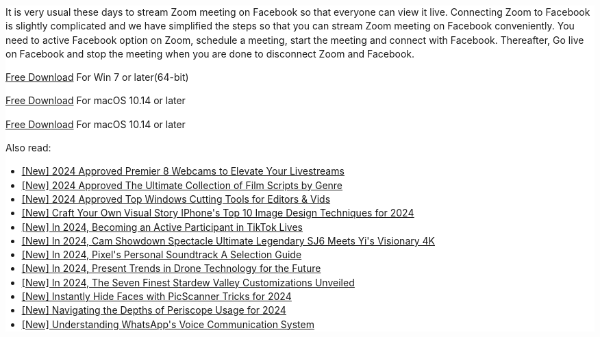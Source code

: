 It is very usual these days to stream Zoom meeting on Facebook so that everyone can view it live. Connecting Zoom to Facebook is slightly complicated and we have simplified the steps so that you can stream Zoom meeting on Facebook conveniently. You need to active Facebook option on Zoom, schedule a meeting, start the meeting and connect with Facebook. Thereafter, Go live on Facebook and stop the meeting when you are done to disconnect Zoom and Facebook.

[Free Download](https://tools.techidaily.com/wondershare/filmora/download/) For Win 7 or later(64-bit)

[Free Download](https://tools.techidaily.com/wondershare/filmora/download/) For macOS 10.14 or later

[Free Download](https://tools.techidaily.com/wondershare/filmora/download/) For macOS 10.14 or later

<ins class="adsbygoogle"
     style="display:block"
     data-ad-format="autorelaxed"
     data-ad-client="ca-pub-7571918770474297"
     data-ad-slot="1223367746"></ins>

<ins class="adsbygoogle"
     style="display:block"
     data-ad-format="autorelaxed"
     data-ad-client="ca-pub-7571918770474297"
     data-ad-slot="1223367746"></ins>



<ins class="adsbygoogle"
     style="display:block"
     data-ad-client="ca-pub-7571918770474297"
     data-ad-slot="8358498916"
     data-ad-format="auto"
     data-full-width-responsive="true"></ins>


<span class="atpl-alsoreadstyle">Also read:</span>
<div><ul>
<li><a href="https://fox-hovers.techidaily.com/new-2024-approved-premier-8-webcams-to-elevate-your-livestreams/"><u>[New] 2024 Approved  Premier 8 Webcams to Elevate Your Livestreams</u></a></li>
<li><a href="https://fox-hovers.techidaily.com/new-2024-approved-the-ultimate-collection-of-film-scripts-by-genre/"><u>[New] 2024 Approved  The Ultimate Collection of Film Scripts by Genre</u></a></li>
<li><a href="https://fox-hovers.techidaily.com/new-2024-approved-top-windows-cutting-tools-for-editors-and-vids/"><u>[New] 2024 Approved  Top Windows Cutting Tools for Editors & Vids</u></a></li>
<li><a href="https://fox-hovers.techidaily.com/new-craft-your-own-visual-story-iphones-top-10-image-design-techniques-for-2024/"><u>[New] Craft Your Own Visual Story  IPhone's Top 10 Image Design Techniques for 2024</u></a></li>
<li><a href="https://tiktok-video-recordings.techidaily.com/new-in-2024-becoming-an-active-participant-in-tiktok-lives/"><u>[New] In 2024, Becoming an Active Participant in TikTok Lives</u></a></li>
<li><a href="https://fox-hovers.techidaily.com/new-in-2024-cam-showdown-spectacle-ultimate-legendary-sj6-meets-yis-visionary-4k/"><u>[New] In 2024, Cam Showdown Spectacle  Ultimate Legendary SJ6 Meets Yi's Visionary 4K</u></a></li>
<li><a href="https://fox-hovers.techidaily.com/new-in-2024-pixels-personal-soundtrack-a-selection-guide/"><u>[New] In 2024, Pixel's Personal Soundtrack  A Selection Guide</u></a></li>
<li><a href="https://fox-hovers.techidaily.com/new-in-2024-present-trends-in-drone-technology-for-the-future/"><u>[New] In 2024, Present Trends in Drone Technology for the Future</u></a></li>
<li><a href="https://screen-recording.techidaily.com/new-in-2024-the-seven-finest-stardew-valley-customizations-unveiled/"><u>[New] In 2024, The Seven Finest Stardew Valley Customizations Unveiled</u></a></li>
<li><a href="https://fox-hovers.techidaily.com/new-instantly-hide-faces-with-picscanner-tricks-for-2024/"><u>[New] Instantly Hide Faces with PicScanner Tricks for 2024</u></a></li>
<li><a href="https://fox-hovers.techidaily.com/new-navigating-the-depths-of-periscope-usage-for-2024/"><u>[New] Navigating the Depths of Periscope Usage for 2024</u></a></li>
<li><a href="https://fox-hovers.techidaily.com/new-understanding-whatsapps-voice-communication-system/"><u>[New] Understanding WhatsApp's Voice Communication System</u></a></li>